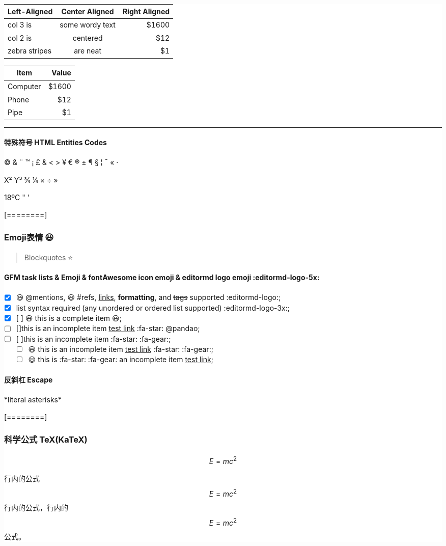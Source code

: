 | Left-Aligned  | Center Aligned  | Right Aligned |
| :------------ |:---------------:| -----:|
| col 3 is      | some wordy text | $1600 |
| col 2 is      | centered        |   $12 |
| zebra stripes | are neat        |    $1 |

| Item      | Value |
| --------- | -----:|
| Computer  | $1600 |
| Phone     |   $12 |
| Pipe      |    $1 |
                
----

#### 特殊符号 HTML Entities Codes

&copy; &  &uml; &trade; &iexcl; &pound;
&amp; &lt; &gt; &yen; &euro; &reg; &plusmn; &para; &sect; &brvbar; &macr; &laquo; &middot; 

X&sup2; Y&sup3; &frac34; &frac14;  &times;  &divide;   &raquo;

18&ordm;C  &quot;  &apos;

[========]

### Emoji表情 :smiley:

> Blockquotes :star:

#### GFM task lists & Emoji & fontAwesome icon emoji & editormd logo emoji :editormd-logo-5x:

- [x] :smiley: @mentions, :smiley: #refs, [links](), **formatting**, and <del>tags</del> supported :editormd-logo:;
- [x] list syntax required (any unordered or ordered list supported) :editormd-logo-3x:;
- [x] [ ] :smiley: this is a complete item :smiley:;
- [ ] []this is an incomplete item [test link](#) :fa-star: @pandao; 
- [ ] [ ]this is an incomplete item :fa-star: :fa-gear:;
    - [ ] :smiley: this is an incomplete item [test link](#) :fa-star: :fa-gear:;
    - [ ] :smiley: this is  :fa-star: :fa-gear: an incomplete item [test link](#);
 
#### 反斜杠 Escape

\*literal asterisks\*

[========]
            
### 科学公式 TeX(KaTeX)

$$E=mc^2$$

行内的公式$$E=mc^2$$行内的公式，行内的$$E=mc^2$$公式。


[anchor-id]: http://www.this-anchor-link.com/